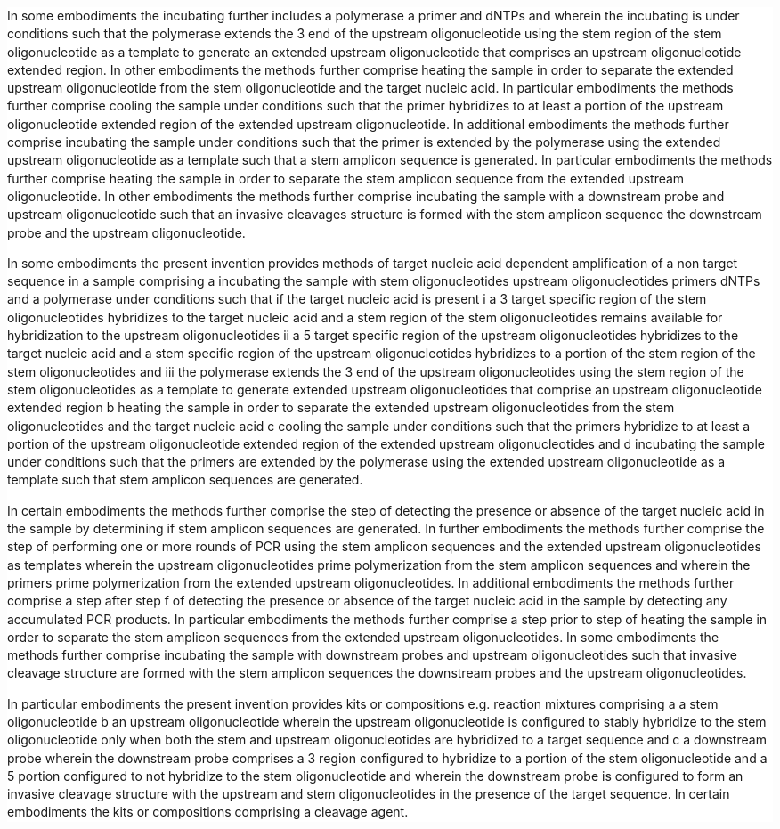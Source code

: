In some embodiments the incubating further includes a polymerase a primer and dNTPs and wherein the incubating is under conditions such that the polymerase extends the 3 end of the upstream oligonucleotide using the stem region of the stem oligonucleotide as a template to generate an extended upstream oligonucleotide that comprises an upstream oligonucleotide extended region. In other embodiments the methods further comprise heating the sample in order to separate the extended upstream oligonucleotide from the stem oligonucleotide and the target nucleic acid. In particular embodiments the methods further comprise cooling the sample under conditions such that the primer hybridizes to at least a portion of the upstream oligonucleotide extended region of the extended upstream oligonucleotide. In additional embodiments the methods further comprise incubating the sample under conditions such that the primer is extended by the polymerase using the extended upstream oligonucleotide as a template such that a stem amplicon sequence is generated. In particular embodiments the methods further comprise heating the sample in order to separate the stem amplicon sequence from the extended upstream oligonucleotide. In other embodiments the methods further comprise incubating the sample with a downstream probe and upstream oligonucleotide such that an invasive cleavages structure is formed with the stem amplicon sequence the downstream probe and the upstream oligonucleotide.

In some embodiments the present invention provides methods of target nucleic acid dependent amplification of a non target sequence in a sample comprising a incubating the sample with stem oligonucleotides upstream oligonucleotides primers dNTPs and a polymerase under conditions such that if the target nucleic acid is present i a 3 target specific region of the stem oligonucleotides hybridizes to the target nucleic acid and a stem region of the stem oligonucleotides remains available for hybridization to the upstream oligonucleotides ii a 5 target specific region of the upstream oligonucleotides hybridizes to the target nucleic acid and a stem specific region of the upstream oligonucleotides hybridizes to a portion of the stem region of the stem oligonucleotides and iii the polymerase extends the 3 end of the upstream oligonucleotides using the stem region of the stem oligonucleotides as a template to generate extended upstream oligonucleotides that comprise an upstream oligonucleotide extended region b heating the sample in order to separate the extended upstream oligonucleotides from the stem oligonucleotides and the target nucleic acid c cooling the sample under conditions such that the primers hybridize to at least a portion of the upstream oligonucleotide extended region of the extended upstream oligonucleotides and d incubating the sample under conditions such that the primers are extended by the polymerase using the extended upstream oligonucleotide as a template such that stem amplicon sequences are generated.

In certain embodiments the methods further comprise the step of detecting the presence or absence of the target nucleic acid in the sample by determining if stem amplicon sequences are generated. In further embodiments the methods further comprise the step of performing one or more rounds of PCR using the stem amplicon sequences and the extended upstream oligonucleotides as templates wherein the upstream oligonucleotides prime polymerization from the stem amplicon sequences and wherein the primers prime polymerization from the extended upstream oligonucleotides. In additional embodiments the methods further comprise a step after step f of detecting the presence or absence of the target nucleic acid in the sample by detecting any accumulated PCR products. In particular embodiments the methods further comprise a step prior to step of heating the sample in order to separate the stem amplicon sequences from the extended upstream oligonucleotides. In some embodiments the methods further comprise incubating the sample with downstream probes and upstream oligonucleotides such that invasive cleavage structure are formed with the stem amplicon sequences the downstream probes and the upstream oligonucleotides.

In particular embodiments the present invention provides kits or compositions e.g. reaction mixtures comprising a a stem oligonucleotide b an upstream oligonucleotide wherein the upstream oligonucleotide is configured to stably hybridize to the stem oligonucleotide only when both the stem and upstream oligonucleotides are hybridized to a target sequence and c a downstream probe wherein the downstream probe comprises a 3 region configured to hybridize to a portion of the stem oligonucleotide and a 5 portion configured to not hybridize to the stem oligonucleotide and wherein the downstream probe is configured to form an invasive cleavage structure with the upstream and stem oligonucleotides in the presence of the target sequence. In certain embodiments the kits or compositions comprising a cleavage agent.
